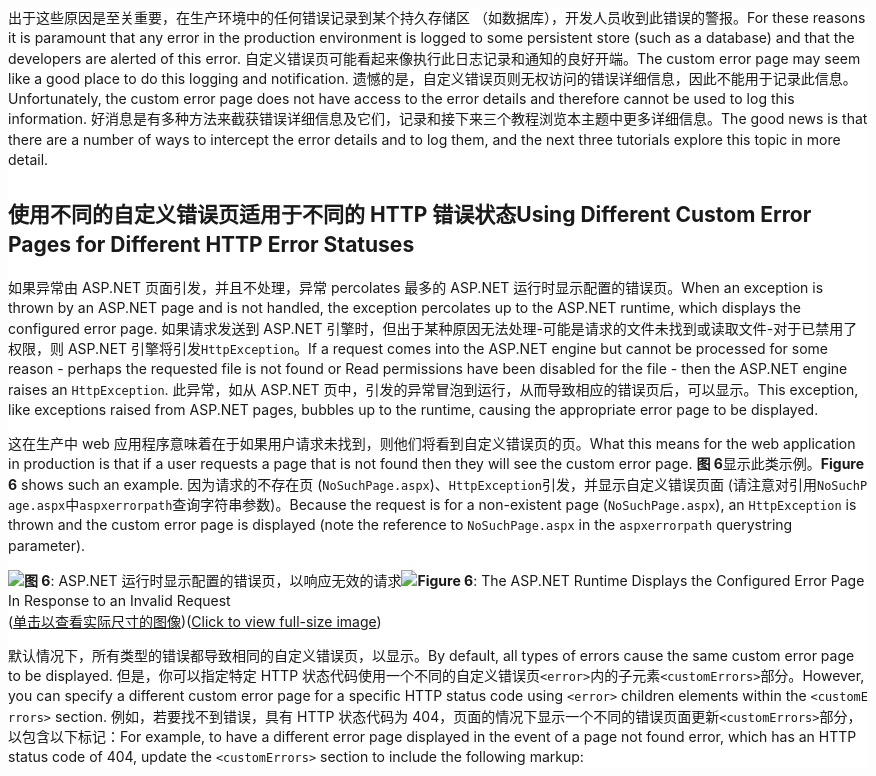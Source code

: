 <span data-ttu-id="7727c-212">出于这些原因是至关重要，在生产环境中的任何错误记录到某个持久存储区 （如数据库），开发人员收到此错误的警报。</span><span class="sxs-lookup"><span data-stu-id="7727c-212">For these reasons it is paramount that any error in the production environment is logged to some persistent store (such as a database) and that the developers are alerted of this error.</span></span> <span data-ttu-id="7727c-213">自定义错误页可能看起来像执行此日志记录和通知的良好开端。</span><span class="sxs-lookup"><span data-stu-id="7727c-213">The custom error page may seem like a good place to do this logging and notification.</span></span> <span data-ttu-id="7727c-214">遗憾的是，自定义错误页则无权访问的错误详细信息，因此不能用于记录此信息。</span><span class="sxs-lookup"><span data-stu-id="7727c-214">Unfortunately, the custom error page does not have access to the error details and therefore cannot be used to log this information.</span></span> <span data-ttu-id="7727c-215">好消息是有多种方法来截获错误详细信息及它们，记录和接下来三个教程浏览本主题中更多详细信息。</span><span class="sxs-lookup"><span data-stu-id="7727c-215">The good news is that there are a number of ways to intercept the error details and to log them, and the next three tutorials explore this topic in more detail.</span></span>

## <a name="using-different-custom-error-pages-for-different-http-error-statuses"></a><span data-ttu-id="7727c-216">使用不同的自定义错误页适用于不同的 HTTP 错误状态</span><span class="sxs-lookup"><span data-stu-id="7727c-216">Using Different Custom Error Pages for Different HTTP Error Statuses</span></span>

<span data-ttu-id="7727c-217">如果异常由 ASP.NET 页面引发，并且不处理，异常 percolates 最多的 ASP.NET 运行时显示配置的错误页。</span><span class="sxs-lookup"><span data-stu-id="7727c-217">When an exception is thrown by an ASP.NET page and is not handled, the exception percolates up to the ASP.NET runtime, which displays the configured error page.</span></span> <span data-ttu-id="7727c-218">如果请求发送到 ASP.NET 引擎时，但出于某种原因无法处理-可能是请求的文件未找到或读取文件-对于已禁用了权限，则 ASP.NET 引擎将引发`HttpException`。</span><span class="sxs-lookup"><span data-stu-id="7727c-218">If a request comes into the ASP.NET engine but cannot be processed for some reason - perhaps the requested file is not found or Read permissions have been disabled for the file - then the ASP.NET engine raises an `HttpException`.</span></span> <span data-ttu-id="7727c-219">此异常，如从 ASP.NET 页中，引发的异常冒泡到运行，从而导致相应的错误页后，可以显示。</span><span class="sxs-lookup"><span data-stu-id="7727c-219">This exception, like exceptions raised from ASP.NET pages, bubbles up to the runtime, causing the appropriate error page to be displayed.</span></span>

<span data-ttu-id="7727c-220">这在生产中 web 应用程序意味着在于如果用户请求未找到，则他们将看到自定义错误页的页。</span><span class="sxs-lookup"><span data-stu-id="7727c-220">What this means for the web application in production is that if a user requests a page that is not found then they will see the custom error page.</span></span> <span data-ttu-id="7727c-221">**图 6**显示此类示例。</span><span class="sxs-lookup"><span data-stu-id="7727c-221">**Figure 6** shows such an example.</span></span> <span data-ttu-id="7727c-222">因为请求的不存在页 (`NoSuchPage.aspx`)、`HttpException`引发，并显示自定义错误页面 (请注意对引用`NoSuchPage.aspx`中`aspxerrorpath`查询字符串参数)。</span><span class="sxs-lookup"><span data-stu-id="7727c-222">Because the request is for a non-existent page (`NoSuchPage.aspx`), an `HttpException` is thrown and the custom error page is displayed (note the reference to `NoSuchPage.aspx` in the `aspxerrorpath` querystring parameter).</span></span>

<span data-ttu-id="7727c-223">[![](displaying-a-custom-error-page-vb/_static/image16.png)](displaying-a-custom-error-page-vb/_static/image15.png)**图 6**: ASP.NET 运行时显示配置的错误页，以响应无效的请求</span><span class="sxs-lookup"><span data-stu-id="7727c-223">[![](displaying-a-custom-error-page-vb/_static/image16.png)](displaying-a-custom-error-page-vb/_static/image15.png)**Figure 6**: The ASP.NET Runtime Displays the Configured Error Page In Response to an Invalid Request</span></span>  
 <span data-ttu-id="7727c-224">([单击以查看实际尺寸的图像](displaying-a-custom-error-page-vb/_static/image17.png))</span><span class="sxs-lookup"><span data-stu-id="7727c-224">([Click to view full-size image](displaying-a-custom-error-page-vb/_static/image17.png))</span></span> 

<span data-ttu-id="7727c-225">默认情况下，所有类型的错误都导致相同的自定义错误页，以显示。</span><span class="sxs-lookup"><span data-stu-id="7727c-225">By default, all types of errors cause the same custom error page to be displayed.</span></span> <span data-ttu-id="7727c-226">但是，你可以指定特定 HTTP 状态代码使用一个不同的自定义错误页`<error>`内的子元素`<customErrors>`部分。</span><span class="sxs-lookup"><span data-stu-id="7727c-226">However, you can specify a different custom error page for a specific HTTP status code using `<error>` children elements within the `<customErrors>` section.</span></span> <span data-ttu-id="7727c-227">例如，若要找不到错误，具有 HTTP 状态代码为 404，页面的情况下显示一个不同的错误页面更新`<customErrors>`部分，以包含以下标记：</span><span class="sxs-lookup"><span data-stu-id="7727c-227">For example, to have a different error page displayed in the event of a page not found error, which has an HTTP status code of 404, update the `<customErrors>` section to include the following markup:</span></span>
